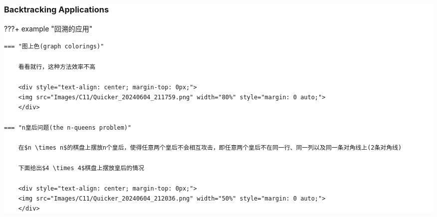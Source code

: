 ### Backtracking Applications

???+ example "回溯的应用"

	=== "图上色(graph colorings)"

		看看就行，这种方法效率不高

		<div style="text-align: center; margin-top: 0px;">
		<img src="Images/C11/Quicker_20240604_211759.png" width="80%" style="margin: 0 auto;">
		</div>

	=== "n皇后问题(the n-queens problem)"

		在$n \times n$的棋盘上摆放n个皇后，使得任意两个皇后不会相互攻击，即任意两个皇后不在同一行、同一列以及同一条对角线上(2条对角线)

		下面给出$4 \times 4$棋盘上摆放皇后的情况

		<div style="text-align: center; margin-top: 0px;">
		<img src="Images/C11/Quicker_20240604_212036.png" width="50%" style="margin: 0 auto;">
		</div>
